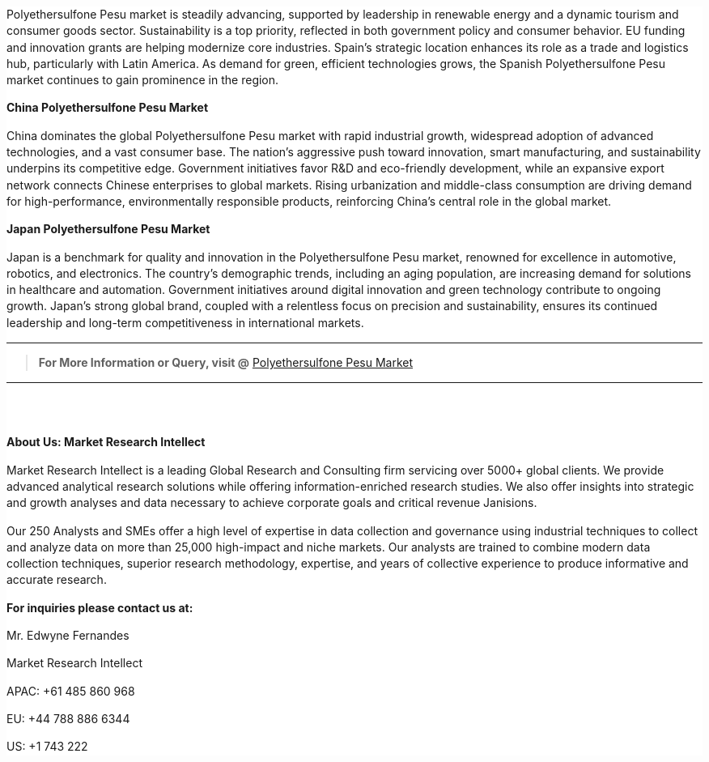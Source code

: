 Polyethersulfone Pesu market is steadily advancing, supported by leadership in renewable energy and a dynamic tourism and consumer goods sector. Sustainability is a top priority, reflected in both government policy and consumer behavior. EU funding and innovation grants are helping modernize core industries. Spain&rsquo;s strategic location enhances its role as a trade and logistics hub, particularly with Latin America. As demand for green, efficient technologies grows, the Spanish Polyethersulfone Pesu market continues to gain prominence in the region.</p><p class="" data-start="4977" data-end="5589"><strong data-start="4977" data-end="4998">China Polyethersulfone Pesu Market</strong></p><p class="" data-start="4977" data-end="5589">China dominates the global Polyethersulfone Pesu market with rapid industrial growth, widespread adoption of advanced technologies, and a vast consumer base. The nation&rsquo;s aggressive push toward innovation, smart manufacturing, and sustainability underpins its competitive edge. Government initiatives favor R&amp;D and eco-friendly development, while an expansive export network connects Chinese enterprises to global markets. Rising urbanization and middle-class consumption are driving demand for high-performance, environmentally responsible products, reinforcing China&rsquo;s central role in the global market.</p><p class="" data-start="5591" data-end="6162"><strong data-start="5591" data-end="5612">Japan Polyethersulfone Pesu Market</strong></p><p class="" data-start="5591" data-end="6162">Japan is a benchmark for quality and innovation in the Polyethersulfone Pesu market, renowned for excellence in automotive, robotics, and electronics. The country&rsquo;s demographic trends, including an aging population, are increasing demand for solutions in healthcare and automation. Government initiatives around digital innovation and green technology contribute to ongoing growth. Japan&rsquo;s strong global brand, coupled with a relentless focus on precision and sustainability, ensures its continued leadership and long-term competitiveness in international markets.</p><hr /><blockquote><p><span class="font-[700]"><strong>For More Information or Query, visit&nbsp;@</strong>&nbsp;</span><span class="font-[700]"><a href="https://www.marketresearchintellect.com/product/polyethersulfone-pesu-market-size-and-forecast/?utm_source=Linkedin&utm_medium=049" target="_blank" data-tracking-control-name="article-ssr-frontend-pulse_little-text-block" data-tracking-will-navigate="" data-test-link="">Polyethersulfone Pesu Market</a></span></p></blockquote><hr /><h3>&nbsp;</h3><p><strong><span class="font-[700]">About Us: Market Research Intellect</span></strong></p><p><span class="">Market Research Intellect is a leading Global Research and Consulting firm servicing over 5000+ global clients. We provide advanced analytical research solutions while offering information-enriched research studies.&nbsp;</span>We also offer insights into strategic and growth analyses and data necessary to achieve corporate goals and critical revenue Janisions.</p><p><span class="">Our 250 Analysts and SMEs offer a high level of expertise in data collection and governance using industrial techniques to collect and analyze data on more than 25,000 high-impact and niche markets. Our analysts are trained to combine modern data collection techniques, superior research methodology, expertise, and years of collective experience to produce informative and accurate research.</span></p><p><strong>For inquiries please contact us at:</strong></p><p>Mr. Edwyne Fernandes</p><p>Market Research Intellect</p><p>APAC: +61 485 860 968</p><p>EU: +44 788 886 6344</p><p>US: +1 743 222